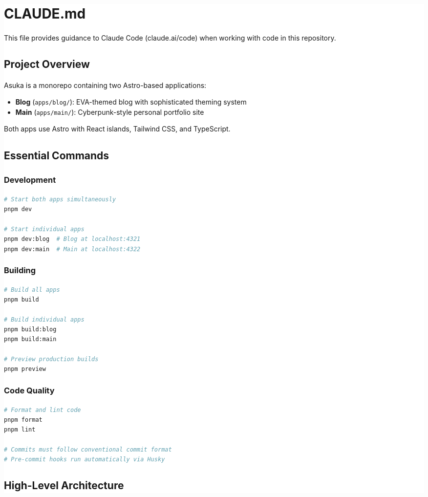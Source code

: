 # CLAUDE.md

This file provides guidance to Claude Code (claude.ai/code) when working with code in this repository.

## Project Overview

Asuka is a monorepo containing two Astro-based applications:
- **Blog** (`apps/blog/`): EVA-themed blog with sophisticated theming system
- **Main** (`apps/main/`): Cyberpunk-style personal portfolio site

Both apps use Astro with React islands, Tailwind CSS, and TypeScript.

## Essential Commands

### Development
```bash
# Start both apps simultaneously
pnpm dev

# Start individual apps
pnpm dev:blog  # Blog at localhost:4321
pnpm dev:main  # Main at localhost:4322
```

### Building
```bash
# Build all apps
pnpm build

# Build individual apps
pnpm build:blog
pnpm build:main

# Preview production builds
pnpm preview
```

### Code Quality
```bash
# Format and lint code
pnpm format
pnpm lint

# Commits must follow conventional commit format
# Pre-commit hooks run automatically via Husky
```

## High-Level Architecture

